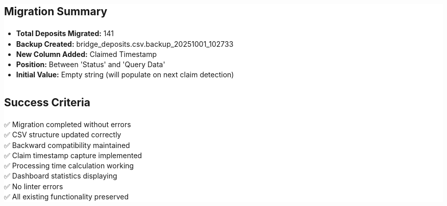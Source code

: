 ## Migration Summary

- **Total Deposits Migrated:** 141
- **Backup Created:** bridge_deposits.csv.backup_20251001_102733
- **New Column Added:** Claimed Timestamp
- **Position:** Between 'Status' and 'Query Data'
- **Initial Value:** Empty string (will populate on next claim detection)

## Success Criteria

✅ Migration completed without errors  
✅ CSV structure updated correctly  
✅ Backward compatibility maintained  
✅ Claim timestamp capture implemented  
✅ Processing time calculation working  
✅ Dashboard statistics displaying  
✅ No linter errors  
✅ All existing functionality preserved

